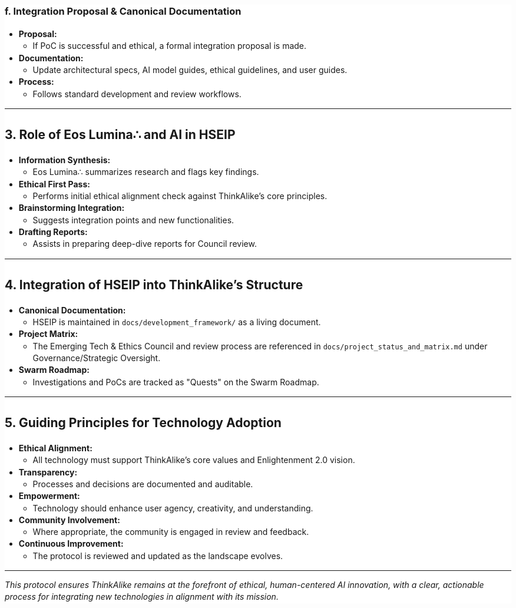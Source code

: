 ### f. Integration Proposal & Canonical Documentation
- **Proposal:**
  - If PoC is successful and ethical, a formal integration proposal is made.
- **Documentation:**
  - Update architectural specs, AI model guides, ethical guidelines, and user guides.
- **Process:**
  - Follows standard development and review workflows.

---

## 3. Role of Eos Lumina∴ and AI in HSEIP
- **Information Synthesis:**
  - Eos Lumina∴ summarizes research and flags key findings.
- **Ethical First Pass:**
  - Performs initial ethical alignment check against ThinkAlike’s core principles.
- **Brainstorming Integration:**
  - Suggests integration points and new functionalities.
- **Drafting Reports:**
  - Assists in preparing deep-dive reports for Council review.

---

## 4. Integration of HSEIP into ThinkAlike’s Structure
- **Canonical Documentation:**
  - HSEIP is maintained in `docs/development_framework/` as a living document.
- **Project Matrix:**
  - The Emerging Tech & Ethics Council and review process are referenced in `docs/project_status_and_matrix.md` under Governance/Strategic Oversight.
- **Swarm Roadmap:**
  - Investigations and PoCs are tracked as "Quests" on the Swarm Roadmap.

---

## 5. Guiding Principles for Technology Adoption
- **Ethical Alignment:**
  - All technology must support ThinkAlike’s core values and Enlightenment 2.0 vision.
- **Transparency:**
  - Processes and decisions are documented and auditable.
- **Empowerment:**
  - Technology should enhance user agency, creativity, and understanding.
- **Community Involvement:**
  - Where appropriate, the community is engaged in review and feedback.
- **Continuous Improvement:**
  - The protocol is reviewed and updated as the landscape evolves.

---

*This protocol ensures ThinkAlike remains at the forefront of ethical, human-centered AI innovation, with a clear, actionable process for integrating new technologies in alignment with its mission.*
